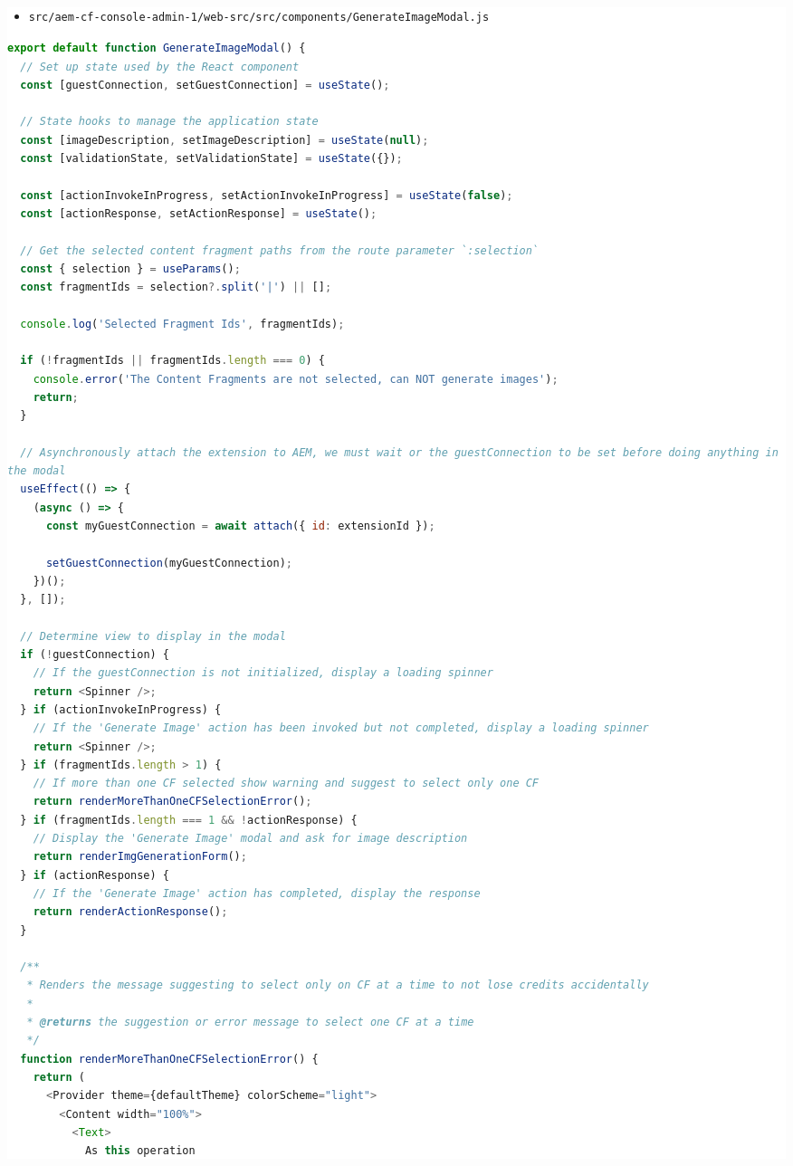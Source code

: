 + `src/aem-cf-console-admin-1/web-src/src/components/GenerateImageModal.js`

```javascript
export default function GenerateImageModal() {
  // Set up state used by the React component
  const [guestConnection, setGuestConnection] = useState();

  // State hooks to manage the application state
  const [imageDescription, setImageDescription] = useState(null);
  const [validationState, setValidationState] = useState({});

  const [actionInvokeInProgress, setActionInvokeInProgress] = useState(false);
  const [actionResponse, setActionResponse] = useState();

  // Get the selected content fragment paths from the route parameter `:selection`
  const { selection } = useParams();
  const fragmentIds = selection?.split('|') || [];

  console.log('Selected Fragment Ids', fragmentIds);

  if (!fragmentIds || fragmentIds.length === 0) {
    console.error('The Content Fragments are not selected, can NOT generate images');
    return;
  }

  // Asynchronously attach the extension to AEM, we must wait or the guestConnection to be set before doing anything in the modal
  useEffect(() => {
    (async () => {
      const myGuestConnection = await attach({ id: extensionId });

      setGuestConnection(myGuestConnection);
    })();
  }, []);

  // Determine view to display in the modal
  if (!guestConnection) {
    // If the guestConnection is not initialized, display a loading spinner
    return <Spinner />;
  } if (actionInvokeInProgress) {
    // If the 'Generate Image' action has been invoked but not completed, display a loading spinner
    return <Spinner />;
  } if (fragmentIds.length > 1) {
    // If more than one CF selected show warning and suggest to select only one CF
    return renderMoreThanOneCFSelectionError();
  } if (fragmentIds.length === 1 && !actionResponse) {
    // Display the 'Generate Image' modal and ask for image description
    return renderImgGenerationForm();
  } if (actionResponse) {
    // If the 'Generate Image' action has completed, display the response
    return renderActionResponse();
  }

  /**
   * Renders the message suggesting to select only on CF at a time to not lose credits accidentally
   *
   * @returns the suggestion or error message to select one CF at a time
   */
  function renderMoreThanOneCFSelectionError() {
    return (
      <Provider theme={defaultTheme} colorScheme="light">
        <Content width="100%">
          <Text>
            As this operation
```